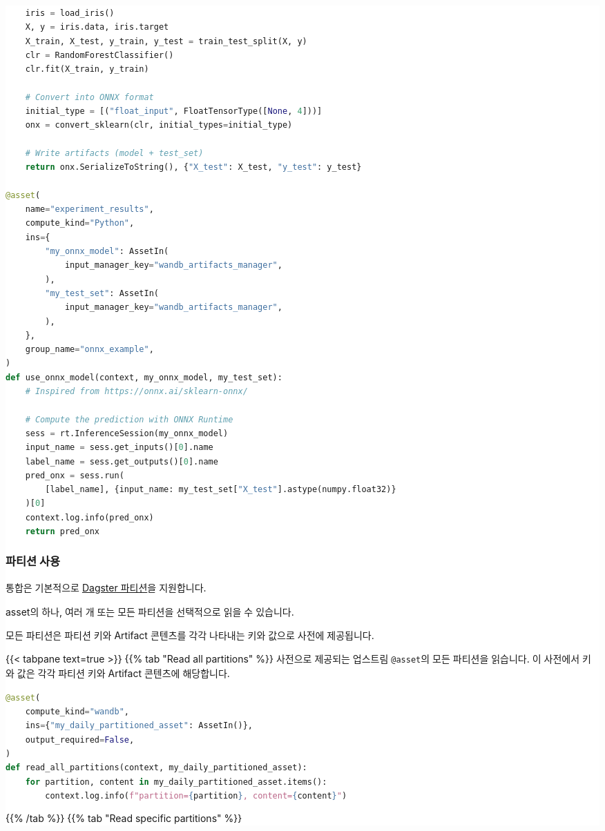 ```python
    iris = load_iris()
    X, y = iris.data, iris.target
    X_train, X_test, y_train, y_test = train_test_split(X, y)
    clr = RandomForestClassifier()
    clr.fit(X_train, y_train)

    # Convert into ONNX format
    initial_type = [("float_input", FloatTensorType([None, 4]))]
    onx = convert_sklearn(clr, initial_types=initial_type)

    # Write artifacts (model + test_set)
    return onx.SerializeToString(), {"X_test": X_test, "y_test": y_test}

@asset(
    name="experiment_results",
    compute_kind="Python",
    ins={
        "my_onnx_model": AssetIn(
            input_manager_key="wandb_artifacts_manager",
        ),
        "my_test_set": AssetIn(
            input_manager_key="wandb_artifacts_manager",
        ),
    },
    group_name="onnx_example",
)
def use_onnx_model(context, my_onnx_model, my_test_set):
    # Inspired from https://onnx.ai/sklearn-onnx/

    # Compute the prediction with ONNX Runtime
    sess = rt.InferenceSession(my_onnx_model)
    input_name = sess.get_inputs()[0].name
    label_name = sess.get_outputs()[0].name
    pred_onx = sess.run(
        [label_name], {input_name: my_test_set["X_test"].astype(numpy.float32)}
    )[0]
    context.log.info(pred_onx)
    return pred_onx
```

### 파티션 사용

통합은 기본적으로 [Dagster 파티션](https://docs.dagster.io/concepts/partitions-schedules-sensors/partitions)을 지원합니다.

asset의 하나, 여러 개 또는 모든 파티션을 선택적으로 읽을 수 있습니다.

모든 파티션은 파티션 키와 Artifact 콘텐츠를 각각 나타내는 키와 값으로 사전에 제공됩니다.

{{< tabpane text=true >}}
{{% tab "Read all partitions" %}}
사전으로 제공되는 업스트림 `@asset`의 모든 파티션을 읽습니다. 이 사전에서 키와 값은 각각 파티션 키와 Artifact 콘텐츠에 해당합니다.
```python
@asset(
    compute_kind="wandb",
    ins={"my_daily_partitioned_asset": AssetIn()},
    output_required=False,
)
def read_all_partitions(context, my_daily_partitioned_asset):
    for partition, content in my_daily_partitioned_asset.items():
        context.log.info(f"partition={partition}, content={content}")
```
{{% /tab %}}
{{% tab "Read specific partitions" %}}